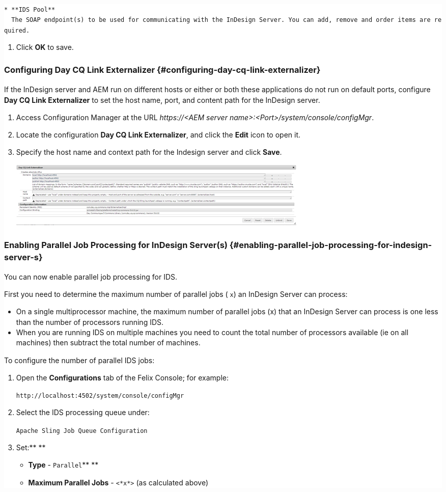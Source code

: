     * **IDS Pool** 
      The SOAP endpoint(s) to be used for communicating with the InDesign Server. You can add, remove and order items are required.

1. Click **OK** to save.

### Configuring Day CQ Link Externalizer  {#configuring-day-cq-link-externalizer}

If the InDesign server and AEM run on different hosts or either or both these applications do not run on default ports, configure **Day CQ Link Externalizer** to set the host name, port, and content path for the InDesign server.

1. Access Configuration Manager at the URL *https://&lt;AEM server name&gt;:&lt;Port&gt;/system/console/configMgr*. 
1. Locate the configuration **Day CQ Link Externalizer**, and click the **Edit** icon to open it.
1. Specify the host name and context path for the Indesign server and click **Save**.

   ![](assets/chlimage_1-290.png)

### Enabling Parallel Job Processing for InDesign Server(s) {#enabling-parallel-job-processing-for-indesign-server-s}

You can now enable parallel job processing for IDS.

First you need to determine the maximum number of parallel jobs ( `x`) an InDesign Server can process:

* On a single multiprocessor machine, the maximum number of parallel jobs (x) that an InDesign Server can process is one less than the number of processors running IDS.
* When you are running IDS on multiple machines you need to count the total number of processors available (ie on all machines) then subtract the total number of machines.

To configure the number of parallel IDS jobs:

1. Open the **Configurations** tab of the Felix Console; for example:

   `http://localhost:4502/system/console/configMgr`

1. Select the IDS processing queue under:

   `Apache Sling Job Queue Configuration`

1. Set:** 
   **

    * **Type** - `Parallel`** 
      **
    
    * **Maximum Parallel Jobs** - `<*x*>` (as calculated above)
